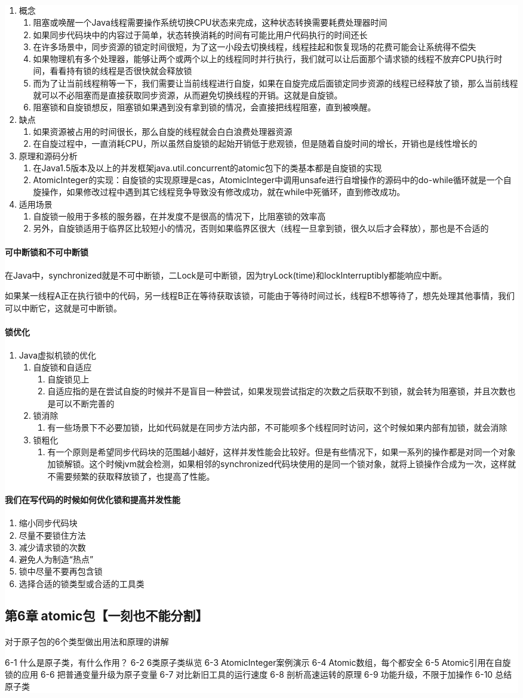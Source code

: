 1. 概念
   1. 阻塞或唤醒一个Java线程需要操作系统切换CPU状态来完成，这种状态转换需要耗费处理器时间
   2. 如果同步代码块中的内容过于简单，状态转换消耗的时间有可能比用户代码执行的时间还长
   3. 在许多场景中，同步资源的锁定时间很短，为了这一小段去切换线程，线程挂起和恢复现场的花费可能会让系统得不偿失
   4. 如果物理机有多个处理器，能够让两个或两个以上的线程同时并行执行，我们就可以让后面那个请求锁的线程不放弃CPU执行时间，看看持有锁的线程是否很快就会释放锁
   5. 而为了让当前线程稍等一下，我们需要让当前线程进行自旋，如果在自旋完成后面锁定同步资源的线程已经释放了锁，那么当前线程就可以不必阻塞而是直接获取同步资源，从而避免切换线程的开销。这就是自旋锁。
   6. 阻塞锁和自旋锁想反，阻塞锁如果遇到没有拿到锁的情况，会直接把线程阻塞，直到被唤醒。
2. 缺点
   1. 如果资源被占用的时间很长，那么自旋的线程就会白白浪费处理器资源
   2. 在自旋过程中，一直消耗CPU，所以虽然自旋锁的起始开销低于悲观锁，但是随着自旋时间的增长，开销也是线性增长的
3. 原理和源码分析
   1. 在Java1.5版本及以上的并发框架java.util.concurrent的atomic包下的类基本都是自旋锁的实现
   2. AtomicInteger的实现：自旋锁的实现原理是cas，AtomicInteger中调用unsafe进行自增操作的源码中的do-while循环就是一个自旋操作，如果修改过程中遇到其它线程竞争导致没有修改成功，就在while中死循环，直到修改成功。
4. 适用场景
   1. 自旋锁一般用于多核的服务器，在并发度不是很高的情况下，比阻塞锁的效率高
   2. 另外，自旋锁适用于临界区比较短小的情况，否则如果临界区很大（线程一旦拿到锁，很久以后才会释放），那也是不合适的

#### 可中断锁和不可中断锁

在Java中，synchronized就是不可中断锁，二Lock是可中断锁，因为tryLock(time)和lockInterruptibly都能响应中断。

如果某一线程A正在执行锁中的代码，另一线程B正在等待获取该锁，可能由于等待时间过长，线程B不想等待了，想先处理其他事情，我们可以中断它，这就是可中断锁。

#### 锁优化

1. Java虚拟机锁的优化
   1. 自旋锁和自适应
      1. 自旋锁见上
      2. 自适应指的是在尝试自旋的时候并不是盲目一种尝试，如果发现尝试指定的次数之后获取不到锁，就会转为阻塞锁，并且次数也是可以不断完善的
   2. 锁消除
      1. 有一些场景下不必要加锁，比如代码就是在同步方法内部，不可能呗多个线程同时访问，这个时候如果内部有加锁，就会消除
   3. 锁粗化
      1. 有一个原则是希望同步代码块的范围越小越好，这样并发性能会比较好。但是有些情况下，如果一系列的操作都是对同一个对象加锁解锁。这个时候jvm就会检测，如果相邻的synchronized代码块使用的是同一个锁对象，就将上锁操作合成为一次，这样就不需要频繁的获取释放锁了，也提高了性能。

#### 我们在写代码的时候如何优化锁和提高并发性能

1. 缩小同步代码块
2. 尽量不要锁住方法
3. 减少请求锁的次数
4. 避免人为制造“热点”
5. 锁中尽量不要再包含锁
6. 选择合适的锁类型或合适的工具类



## 第6章 atomic包【一刻也不能分割】

  对于原子包的6个类型做出用法和原理的讲解
    
   6-1 什么是原子类，有什么作用？
   6-2 6类原子类纵览
   6-3 AtomicInteger案例演示
   6-4 Atomic数组，每个都安全
   6-5 Atomic引用在自旋锁的应用
   6-6 把普通变量升级为原子变量
   6-7 对比新旧工具的运行速度
   6-8 剖析高速运转的原理
   6-9 功能升级，不限于加操作
   6-10 总结原子类
